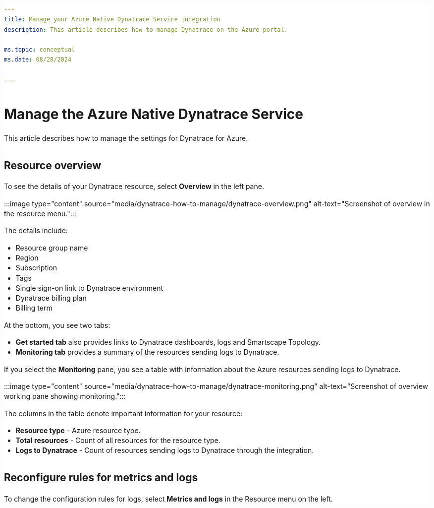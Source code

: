 ```yaml
---
title: Manage your Azure Native Dynatrace Service integration
description: This article describes how to manage Dynatrace on the Azure portal. 

ms.topic: conceptual
ms.date: 08/28/2024

---
```


# Manage the Azure Native Dynatrace Service

This article describes how to manage the settings for Dynatrace for Azure.

## Resource overview

To see the details of your Dynatrace resource, select **Overview** in the left pane.

:::image type="content" source="media/dynatrace-how-to-manage/dynatrace-overview.png" alt-text="Screenshot of overview in the resource menu.":::

The details include:

- Resource group name
- Region
- Subscription
- Tags
- Single sign-on link to Dynatrace environment
- Dynatrace billing plan
- Billing term

At the bottom, you see two tabs:

- **Get started tab** also provides links to Dynatrace dashboards, logs and Smartscape Topology.
- **Monitoring tab** provides a summary of the resources sending logs to Dynatrace.

If you select the **Monitoring** pane, you see a table with information about the Azure resources sending logs to Dynatrace.

:::image type="content" source="media/dynatrace-how-to-manage/dynatrace-monitoring.png" alt-text="Screenshot of overview working pane showing monitoring.":::

The columns in the table denote important information for your resource:

- **Resource type** - Azure resource type.
- **Total resources** - Count of all resources for the resource type.
- **Logs to Dynatrace** - Count of resources sending logs to Dynatrace through the integration.

## Reconfigure rules for metrics and logs

To change the configuration rules for logs, select **Metrics and logs** in the Resource menu on the left.

